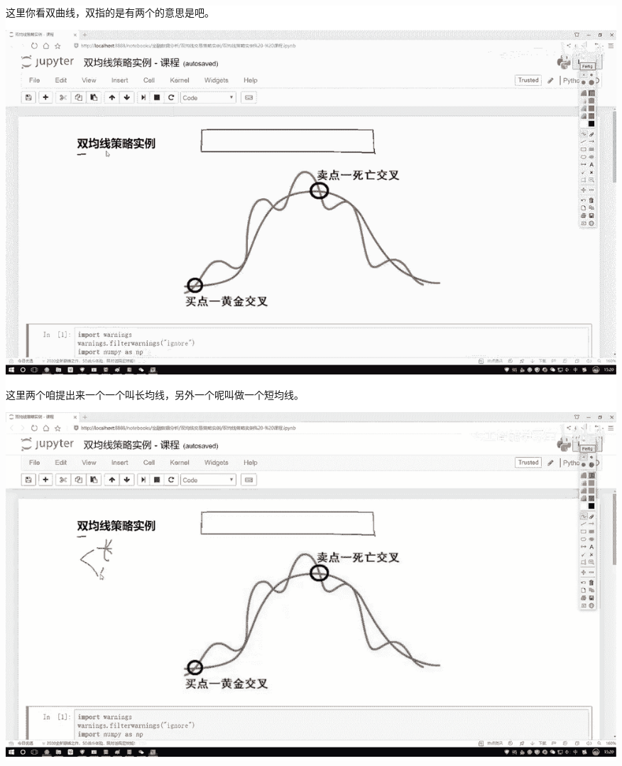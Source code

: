 这里你看双曲线，双指的是有两个的意思是吧。

![](img/844095399fdb9fdc40db0535b99c3569_24.png)

这里两个咱提出来一个一个叫长均线，另外一个呢叫做一个短均线。

![](img/844095399fdb9fdc40db0535b99c3569_26.png)
